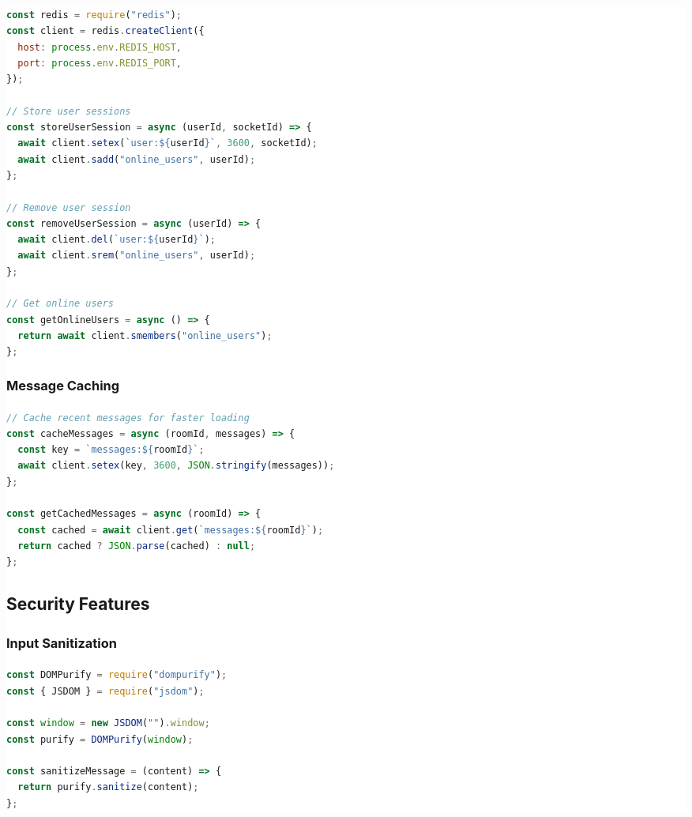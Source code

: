 ```javascript
const redis = require("redis");
const client = redis.createClient({
  host: process.env.REDIS_HOST,
  port: process.env.REDIS_PORT,
});

// Store user sessions
const storeUserSession = async (userId, socketId) => {
  await client.setex(`user:${userId}`, 3600, socketId);
  await client.sadd("online_users", userId);
};

// Remove user session
const removeUserSession = async (userId) => {
  await client.del(`user:${userId}`);
  await client.srem("online_users", userId);
};

// Get online users
const getOnlineUsers = async () => {
  return await client.smembers("online_users");
};
```

### Message Caching

```javascript
// Cache recent messages for faster loading
const cacheMessages = async (roomId, messages) => {
  const key = `messages:${roomId}`;
  await client.setex(key, 3600, JSON.stringify(messages));
};

const getCachedMessages = async (roomId) => {
  const cached = await client.get(`messages:${roomId}`);
  return cached ? JSON.parse(cached) : null;
};
```

## Security Features

### Input Sanitization

```javascript
const DOMPurify = require("dompurify");
const { JSDOM } = require("jsdom");

const window = new JSDOM("").window;
const purify = DOMPurify(window);

const sanitizeMessage = (content) => {
  return purify.sanitize(content);
};
```

